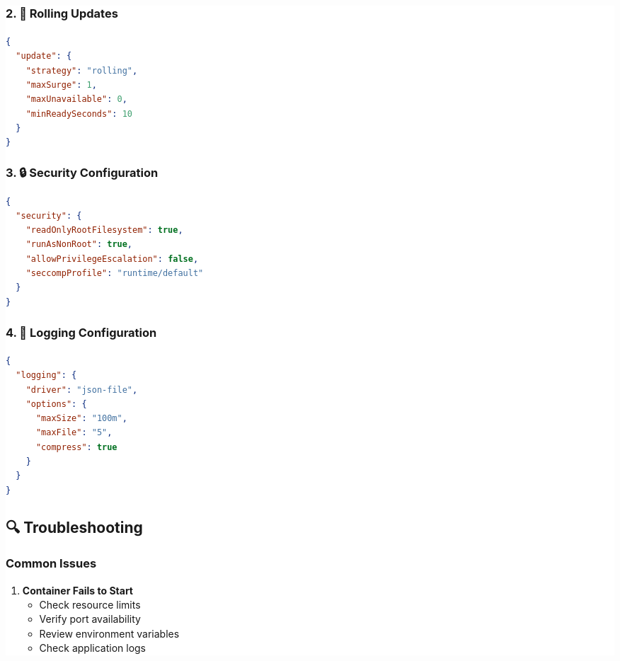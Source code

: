 ```json
```

### 2. 🔄 Rolling Updates

```json
{
  "update": {
    "strategy": "rolling",
    "maxSurge": 1,
    "maxUnavailable": 0,
    "minReadySeconds": 10
  }
}
```

### 3. 🔒 Security Configuration

```json
{
  "security": {
    "readOnlyRootFilesystem": true,
    "runAsNonRoot": true,
    "allowPrivilegeEscalation": false,
    "seccompProfile": "runtime/default"
  }
}
```

### 4. 📝 Logging Configuration

```json
{
  "logging": {
    "driver": "json-file",
    "options": {
      "maxSize": "100m",
      "maxFile": "5",
      "compress": true
    }
  }
}
```

## 🔍 Troubleshooting

### Common Issues

1. **Container Fails to Start**
   - Check resource limits
   - Verify port availability
   - Review environment variables
   - Check application logs

